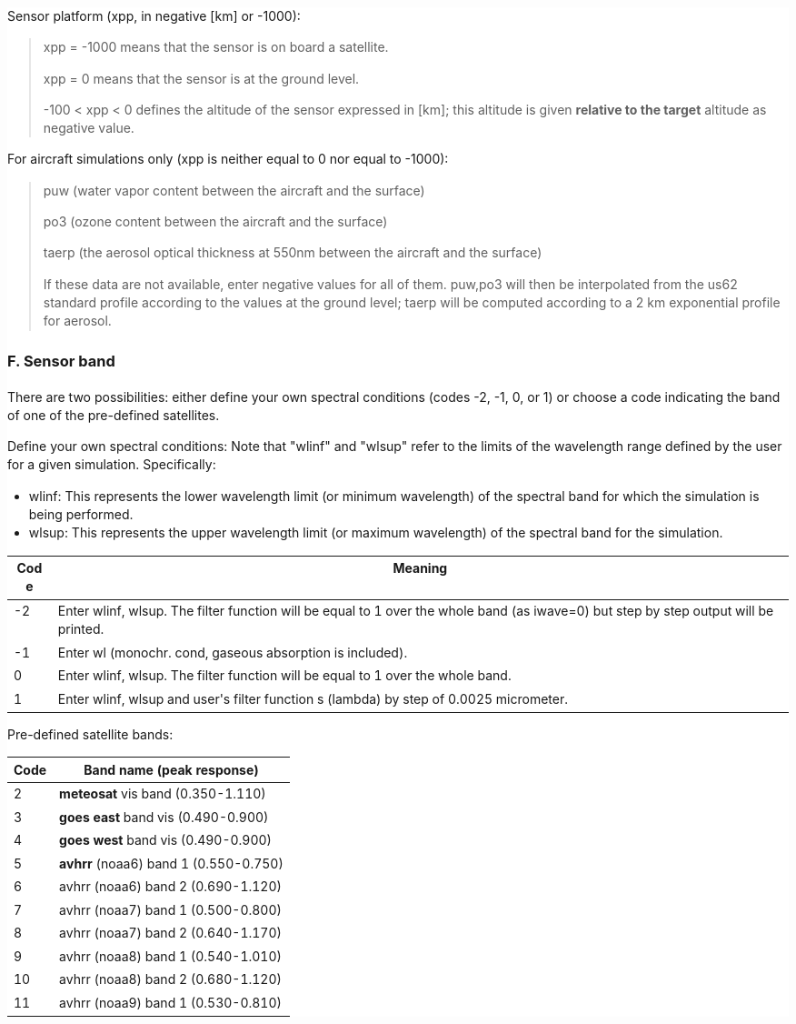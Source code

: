 Sensor platform (xpp, in negative [km] or -1000):
> xpp = -1000 means that the sensor is on board a satellite.
>
> xpp = 0 means that the sensor is at the ground level.
>
> -100 < xpp < 0 defines the altitude of the sensor expressed in [km];
> this altitude is given **relative to the target** altitude as negative value.

For aircraft simulations only (xpp is neither equal to 0 nor equal to -1000):
> puw (water vapor content between the aircraft and the surface)
>
> po3 (ozone content between the aircraft and the surface)
>
> taerp (the aerosol optical thickness at 550nm between the aircraft and the
> surface)
>
> If these data are not available, enter negative values for all of them.
> puw,po3 will then be interpolated from the us62 standard profile according
> to the values at the ground level; taerp will be computed according to a 2 km
> exponential profile for aerosol.

### F. Sensor band

There are two possibilities: either define your own spectral conditions
(codes -2, -1, 0, or 1) or choose a code indicating the band of one of the
pre-defined satellites.

Define your own spectral conditions:
Note that "wlinf" and "wlsup" refer to the limits of the wavelength range
defined by the user for a given simulation. Specifically:

* wlinf: This represents the lower wavelength limit (or minimum wavelength)
  of the spectral band for which the simulation is being performed.
* wlsup: This represents the upper wavelength limit (or maximum wavelength)
  of the spectral band for the simulation.

| **Code** | **Meaning** |
| --- | --- |
| -2 | Enter wlinf, wlsup. The filter function will be equal to 1 over the whole band (as iwave=0) but step by step output will be printed. |
| -1 | Enter wl (monochr. cond, gaseous absorption is included). |
| 0 | Enter wlinf, wlsup. The filter function will be equal to 1 over the whole band. |
| 1 | Enter wlinf, wlsup and user's filter function s (lambda) by step of 0.0025 micrometer. |

Pre-defined satellite bands:

| **Code** | **Band name (peak response)** |
| --- | --- |
| 2 | **meteosat** vis band (0.350-1.110) |
| 3 | **goes east** band vis (0.490-0.900) |
| 4 | **goes west** band vis (0.490-0.900) |
| 5 | **avhrr** (noaa6) band 1 (0.550-0.750) |
| 6 | avhrr (noaa6) band 2 (0.690-1.120) |
| 7 | avhrr (noaa7) band 1 (0.500-0.800) |
| 8 | avhrr (noaa7) band 2 (0.640-1.170) |
| 9 | avhrr (noaa8) band 1 (0.540-1.010) |
| 10 | avhrr (noaa8) band 2 (0.680-1.120) |
| 11 | avhrr (noaa9) band 1 (0.530-0.810) |